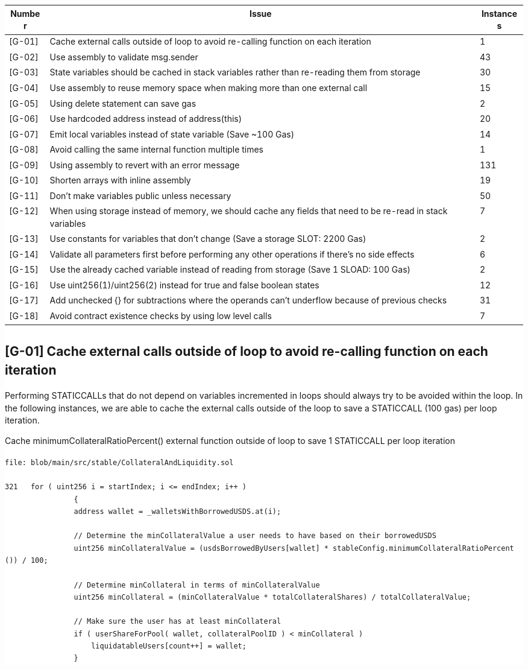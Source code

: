 
| Number | 	Issue | Instances |
|--------|--------|-----------|
|[G-01]| Cache external calls outside of loop to avoid re-calling function on each iteration   | 1 |
|[G-02]| Use assembly to validate msg.sender | 43 |
|[G-03]| State variables should be cached in stack variables rather than re-reading them from storage   | 30 |
|[G-04]| Use assembly to reuse memory space when making more than one external call   | 15 |
|[G-05]| Using delete statement can save gas | 2 |
|[G-06]| Use hardcoded address instead of address(this)   | 20 |
|[G-07]| Emit local variables instead of state variable (Save ~100 Gas)   | 14 |
|[G-08]| Avoid calling the same internal function multiple times   | 1 |
|[G-09]| Using assembly to revert with an error message   | 131 |
|[G-10]| Shorten arrays with inline assembly   | 19 |
|[G-11]| Don’t make variables public unless necessary   | 50 |
|[G-12]| When using storage instead of memory, we should cache any fields that need to be re-read in stack variables   | 7 |
|[G-13]| Use constants for variables that don’t change (Save a storage SLOT: 2200 Gas)   | 2 |
|[G-14]| Validate all parameters first before performing any other operations if there’s no side effects   | 6 |
|[G-15]| Use the already cached variable instead of reading from storage (Save 1 SLOAD: 100 Gas)   | 2 |
|[G-16]| Use uint256(1)/uint256(2) instead for true and false boolean states   | 12 |
|[G-17]| Add unchecked {} for subtractions where the operands can’t underflow because of previous checks   | 31 |
|[G-18]| Avoid contract existence checks by using low level calls   | 7 |

## [G-01] Cache external calls outside of loop to avoid re-calling function on each iteration

Performing STATICCALLs that do not depend on variables incremented in loops should always try to be avoided within the loop. In the following instances, we are able to cache the external calls outside of the loop to save a STATICCALL (100 gas) per loop iteration.

Cache minimumCollateralRatioPercent() external function outside of loop to save 1 STATICCALL per loop iteration

```solidity
file: blob/main/src/stable/CollateralAndLiquidity.sol

321   for ( uint256 i = startIndex; i <= endIndex; i++ )
				{
				address wallet = _walletsWithBorrowedUSDS.at(i);

				// Determine the minCollateralValue a user needs to have based on their borrowedUSDS
				uint256 minCollateralValue = (usdsBorrowedByUsers[wallet] * stableConfig.minimumCollateralRatioPercent()) / 100;

				// Determine minCollateral in terms of minCollateralValue
				uint256 minCollateral = (minCollateralValue * totalCollateralShares) / totalCollateralValue;

				// Make sure the user has at least minCollateral
				if ( userShareForPool( wallet, collateralPoolID ) < minCollateral )
					liquidatableUsers[count++] = wallet;
				}
```